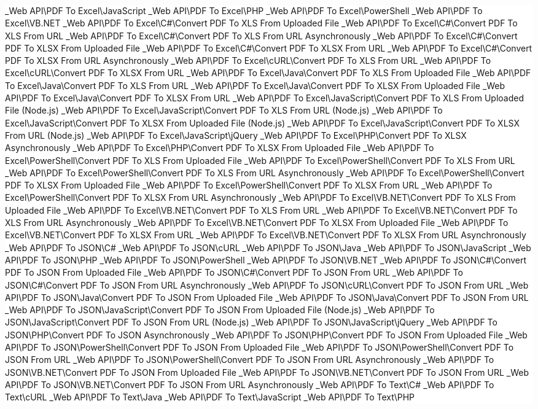\_Web API\PDF To Excel\JavaScript
\_Web API\PDF To Excel\PHP
\_Web API\PDF To Excel\PowerShell
\_Web API\PDF To Excel\VB.NET
\_Web API\PDF To Excel\C#\Convert PDF To XLS From Uploaded File
\_Web API\PDF To Excel\C#\Convert PDF To XLS From URL
\_Web API\PDF To Excel\C#\Convert PDF To XLS From URL Asynchronously
\_Web API\PDF To Excel\C#\Convert PDF To XLSX From Uploaded File
\_Web API\PDF To Excel\C#\Convert PDF To XLSX From URL
\_Web API\PDF To Excel\C#\Convert PDF To XLSX From URL Asynchronously
\_Web API\PDF To Excel\cURL\Convert PDF To XLS From URL
\_Web API\PDF To Excel\cURL\Convert PDF To XLSX From URL
\_Web API\PDF To Excel\Java\Convert PDF To XLS From Uploaded File
\_Web API\PDF To Excel\Java\Convert PDF To XLS From URL
\_Web API\PDF To Excel\Java\Convert PDF To XLSX From Uploaded File
\_Web API\PDF To Excel\Java\Convert PDF To XLSX From URL
\_Web API\PDF To Excel\JavaScript\Convert PDF To XLS From Uploaded File (Node.js)
\_Web API\PDF To Excel\JavaScript\Convert PDF To XLS From URL (Node.js)
\_Web API\PDF To Excel\JavaScript\Convert PDF To XLSX From Uploaded File (Node.js)
\_Web API\PDF To Excel\JavaScript\Convert PDF To XLSX From URL (Node.js)
\_Web API\PDF To Excel\JavaScript\jQuery
\_Web API\PDF To Excel\PHP\Convert PDF To XLSX Asynchronously
\_Web API\PDF To Excel\PHP\Convert PDF To XLSX From Uploaded File
\_Web API\PDF To Excel\PowerShell\Convert PDF To XLS From Uploaded File
\_Web API\PDF To Excel\PowerShell\Convert PDF To XLS From URL
\_Web API\PDF To Excel\PowerShell\Convert PDF To XLS From URL Asynchronously
\_Web API\PDF To Excel\PowerShell\Convert PDF To XLSX From Uploaded File
\_Web API\PDF To Excel\PowerShell\Convert PDF To XLSX From URL
\_Web API\PDF To Excel\PowerShell\Convert PDF To XLSX From URL Asynchronously
\_Web API\PDF To Excel\VB.NET\Convert PDF To XLS From Uploaded File
\_Web API\PDF To Excel\VB.NET\Convert PDF To XLS From URL
\_Web API\PDF To Excel\VB.NET\Convert PDF To XLS From URL Asynchronously
\_Web API\PDF To Excel\VB.NET\Convert PDF To XLSX From Uploaded File
\_Web API\PDF To Excel\VB.NET\Convert PDF To XLSX From URL
\_Web API\PDF To Excel\VB.NET\Convert PDF To XLSX From URL Asynchronously
\_Web API\PDF To JSON\C#
\_Web API\PDF To JSON\cURL
\_Web API\PDF To JSON\Java
\_Web API\PDF To JSON\JavaScript
\_Web API\PDF To JSON\PHP
\_Web API\PDF To JSON\PowerShell
\_Web API\PDF To JSON\VB.NET
\_Web API\PDF To JSON\C#\Convert PDF To JSON From Uploaded File
\_Web API\PDF To JSON\C#\Convert PDF To JSON From URL
\_Web API\PDF To JSON\C#\Convert PDF To JSON From URL Asynchronously
\_Web API\PDF To JSON\cURL\Convert PDF To JSON From URL
\_Web API\PDF To JSON\Java\Convert PDF To JSON From Uploaded File
\_Web API\PDF To JSON\Java\Convert PDF To JSON From URL
\_Web API\PDF To JSON\JavaScript\Convert PDF To JSON From Uploaded File (Node.js)
\_Web API\PDF To JSON\JavaScript\Convert PDF To JSON From URL (Node.js)
\_Web API\PDF To JSON\JavaScript\jQuery
\_Web API\PDF To JSON\PHP\Convert PDF To JSON Asynchronously
\_Web API\PDF To JSON\PHP\Convert PDF To JSON From Uploaded File
\_Web API\PDF To JSON\PowerShell\Convert PDF To JSON From Uploaded File
\_Web API\PDF To JSON\PowerShell\Convert PDF To JSON From URL
\_Web API\PDF To JSON\PowerShell\Convert PDF To JSON From URL Asynchronously
\_Web API\PDF To JSON\VB.NET\Convert PDF To JSON From Uploaded File
\_Web API\PDF To JSON\VB.NET\Convert PDF To JSON From URL
\_Web API\PDF To JSON\VB.NET\Convert PDF To JSON From URL Asynchronously
\_Web API\PDF To Text\C#
\_Web API\PDF To Text\cURL
\_Web API\PDF To Text\Java
\_Web API\PDF To Text\JavaScript
\_Web API\PDF To Text\PHP